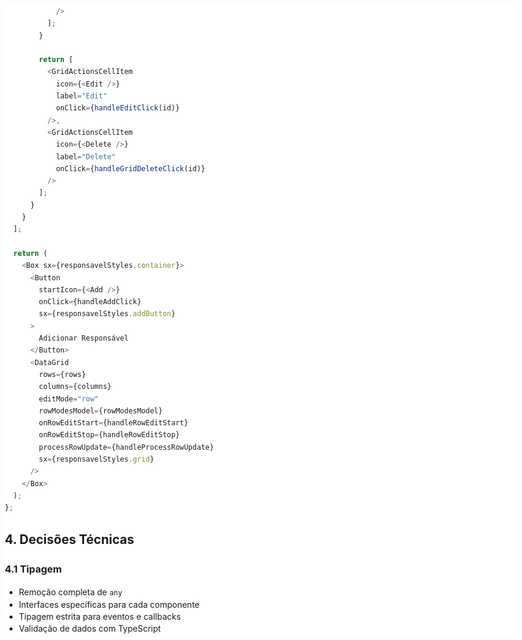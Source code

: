 ```typescript
            />
          ];
        }

        return [
          <GridActionsCellItem
            icon={<Edit />}
            label="Edit"
            onClick={handleEditClick(id)}
          />,
          <GridActionsCellItem
            icon={<Delete />}
            label="Delete"
            onClick={handleGridDeleteClick(id)}
          />
        ];
      }
    }
  ];

  return (
    <Box sx={responsavelStyles.container}>
      <Button
        startIcon={<Add />}
        onClick={handleAddClick}
        sx={responsavelStyles.addButton}
      >
        Adicionar Responsável
      </Button>
      <DataGrid
        rows={rows}
        columns={columns}
        editMode="row"
        rowModesModel={rowModesModel}
        onRowEditStart={handleRowEditStart}
        onRowEditStop={handleRowEditStop}
        processRowUpdate={handleProcessRowUpdate}
        sx={responsavelStyles.grid}
      />
    </Box>
  );
};
```

## 4. Decisões Técnicas

### 4.1 Tipagem
- Remoção completa de `any`
- Interfaces específicas para cada componente
- Tipagem estrita para eventos e callbacks
- Validação de dados com TypeScript

